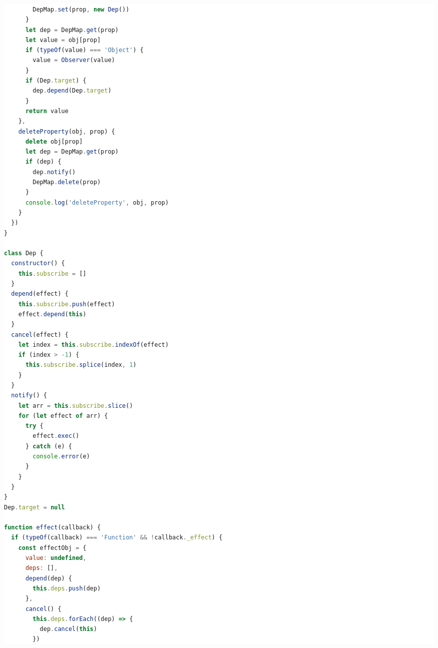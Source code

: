 ```js
        DepMap.set(prop, new Dep())
      }
      let dep = DepMap.get(prop)
      let value = obj[prop]
      if (typeOf(value) === 'Object') {
        value = Observer(value)
      }
      if (Dep.target) {
        dep.depend(Dep.target)
      }
      return value
    },
    deleteProperty(obj, prop) {
      delete obj[prop]
      let dep = DepMap.get(prop)
      if (dep) {
        dep.notify()
        DepMap.delete(prop)
      }
      console.log('deleteProperty', obj, prop)
    }
  })
}

class Dep {
  constructor() {
    this.subscribe = []
  }
  depend(effect) {
    this.subscribe.push(effect)
    effect.depend(this)
  }
  cancel(effect) {
    let index = this.subscribe.indexOf(effect)
    if (index > -1) {
      this.subscribe.splice(index, 1)
    }
  }
  notify() {
    let arr = this.subscribe.slice()
    for (let effect of arr) {
      try {
        effect.exec()
      } catch (e) {
        console.error(e)
      }
    }
  }
}
Dep.target = null

function effect(callback) {
  if (typeOf(callback) === 'Function' && !callback._effect) {
    const effectObj = {
      value: undefined,
      deps: [],
      depend(dep) {
        this.deps.push(dep)
      },
      cancel() {
        this.deps.forEach((dep) => {
          dep.cancel(this)
        })
```